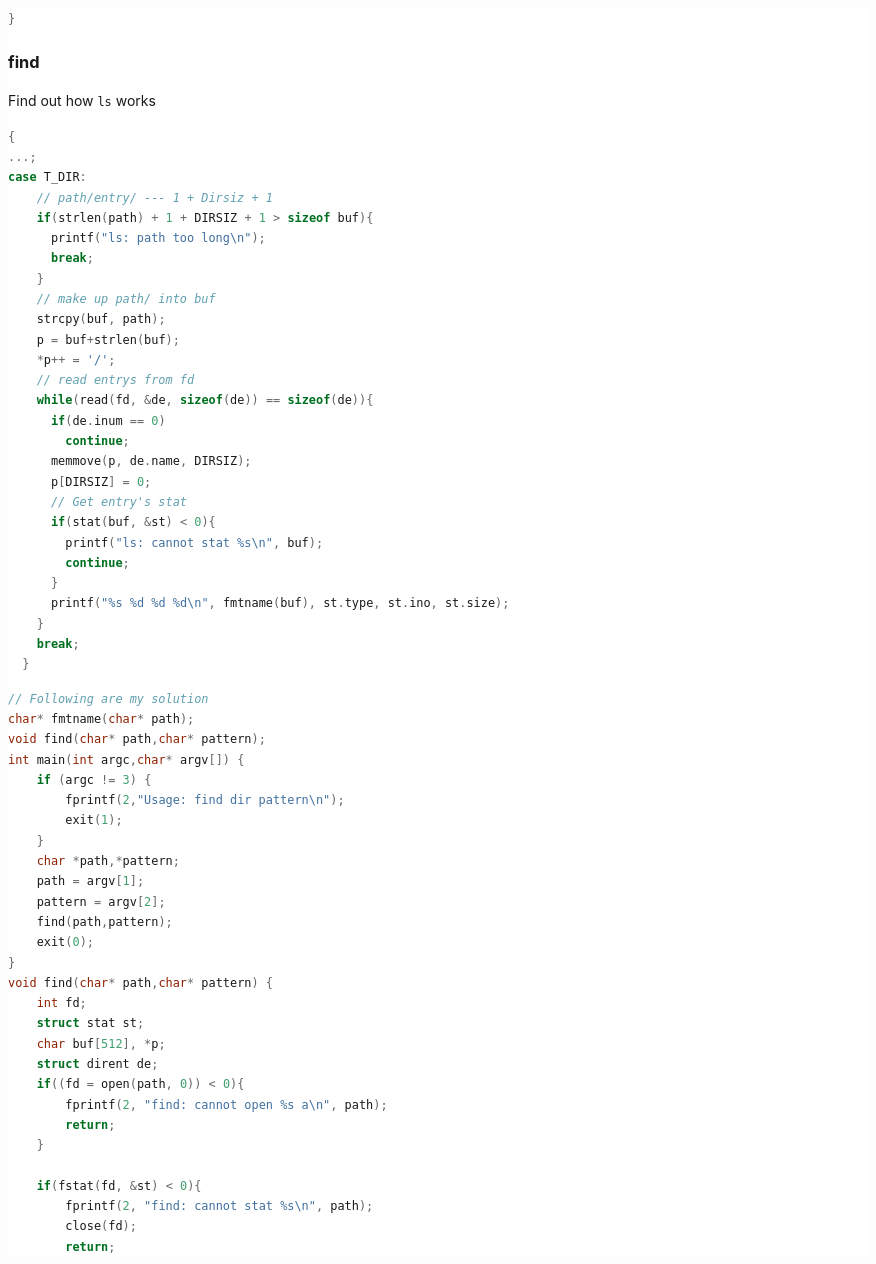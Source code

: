 ```C
}
```
### find
Find out how `ls` works
```C
{
...;
case T_DIR:
    // path/entry/ --- 1 + Dirsiz + 1
    if(strlen(path) + 1 + DIRSIZ + 1 > sizeof buf){
      printf("ls: path too long\n");
      break;
    }
    // make up path/ into buf
    strcpy(buf, path);
    p = buf+strlen(buf);
    *p++ = '/';
    // read entrys from fd
    while(read(fd, &de, sizeof(de)) == sizeof(de)){
      if(de.inum == 0)
        continue;
      memmove(p, de.name, DIRSIZ);
      p[DIRSIZ] = 0;
      // Get entry's stat
      if(stat(buf, &st) < 0){
        printf("ls: cannot stat %s\n", buf);
        continue;
      }
      printf("%s %d %d %d\n", fmtname(buf), st.type, st.ino, st.size);
    }
    break;
  }
```

```C
// Following are my solution
char* fmtname(char* path);
void find(char* path,char* pattern);
int main(int argc,char* argv[]) {
    if (argc != 3) {
        fprintf(2,"Usage: find dir pattern\n");
        exit(1);
    }
    char *path,*pattern;
    path = argv[1];
    pattern = argv[2];
    find(path,pattern);
    exit(0);
}
void find(char* path,char* pattern) {
    int fd;
    struct stat st;
    char buf[512], *p;
    struct dirent de;
    if((fd = open(path, 0)) < 0){
        fprintf(2, "find: cannot open %s a\n", path);
        return;
    }

    if(fstat(fd, &st) < 0){
        fprintf(2, "find: cannot stat %s\n", path);
        close(fd);
        return;
```